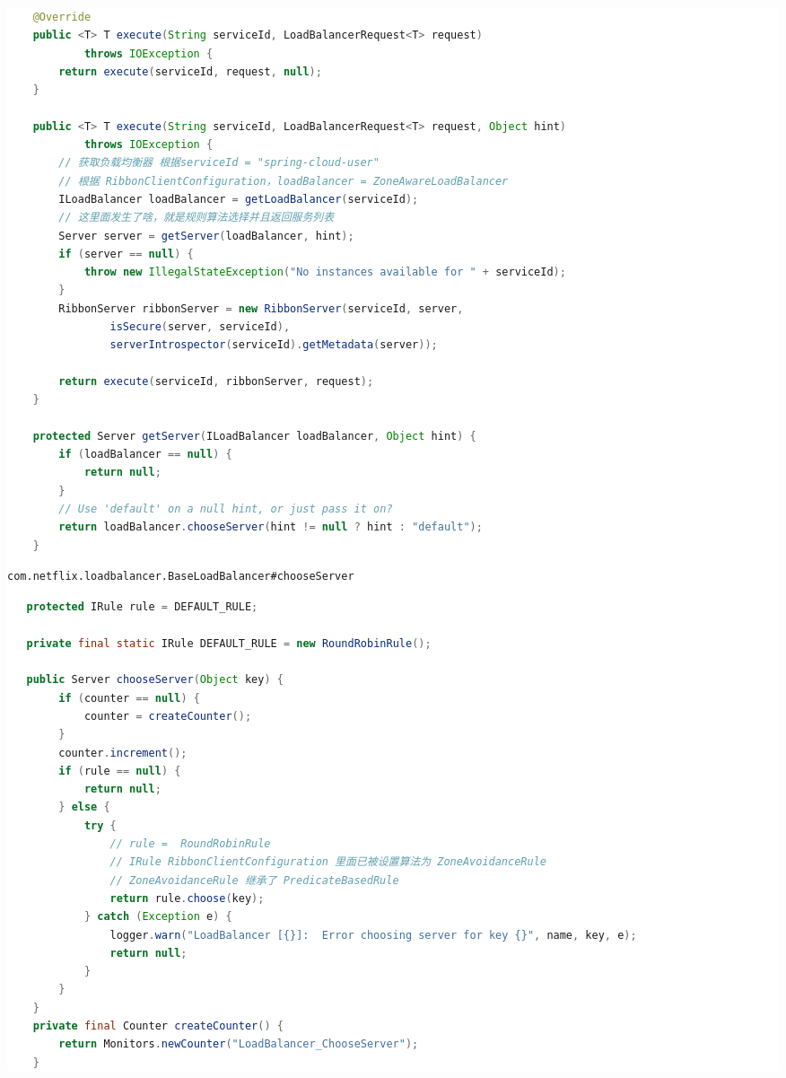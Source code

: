 ```java
	@Override
	public <T> T execute(String serviceId, LoadBalancerRequest<T> request)
			throws IOException {
		return execute(serviceId, request, null);
	}

	public <T> T execute(String serviceId, LoadBalancerRequest<T> request, Object hint)
			throws IOException {
        // 获取负载均衡器 根据serviceId = "spring-cloud-user"
        // 根据 RibbonClientConfiguration，loadBalancer = ZoneAwareLoadBalancer
		ILoadBalancer loadBalancer = getLoadBalancer(serviceId);
        // 这里面发生了啥，就是规则算法选择并且返回服务列表
		Server server = getServer(loadBalancer, hint);
		if (server == null) {
			throw new IllegalStateException("No instances available for " + serviceId);
		}
		RibbonServer ribbonServer = new RibbonServer(serviceId, server,
				isSecure(server, serviceId),
				serverIntrospector(serviceId).getMetadata(server));

		return execute(serviceId, ribbonServer, request);
	}

	protected Server getServer(ILoadBalancer loadBalancer, Object hint) {
		if (loadBalancer == null) {
			return null;
		}
		// Use 'default' on a null hint, or just pass it on?
		return loadBalancer.chooseServer(hint != null ? hint : "default");
	}
```

`com.netflix.loadbalancer.BaseLoadBalancer#chooseServer`

```java
   protected IRule rule = DEFAULT_RULE;

   private final static IRule DEFAULT_RULE = new RoundRobinRule();

   public Server chooseServer(Object key) {
        if (counter == null) {
            counter = createCounter();
        }
        counter.increment();
        if (rule == null) {
            return null;
        } else {
            try {
                // rule =  RoundRobinRule  
                // IRule RibbonClientConfiguration 里面已被设置算法为 ZoneAvoidanceRule
                // ZoneAvoidanceRule 继承了 PredicateBasedRule
                return rule.choose(key);
            } catch (Exception e) {
                logger.warn("LoadBalancer [{}]:  Error choosing server for key {}", name, key, e);
                return null;
            }
        }
    }
    private final Counter createCounter() {
        return Monitors.newCounter("LoadBalancer_ChooseServer");
    }

```
